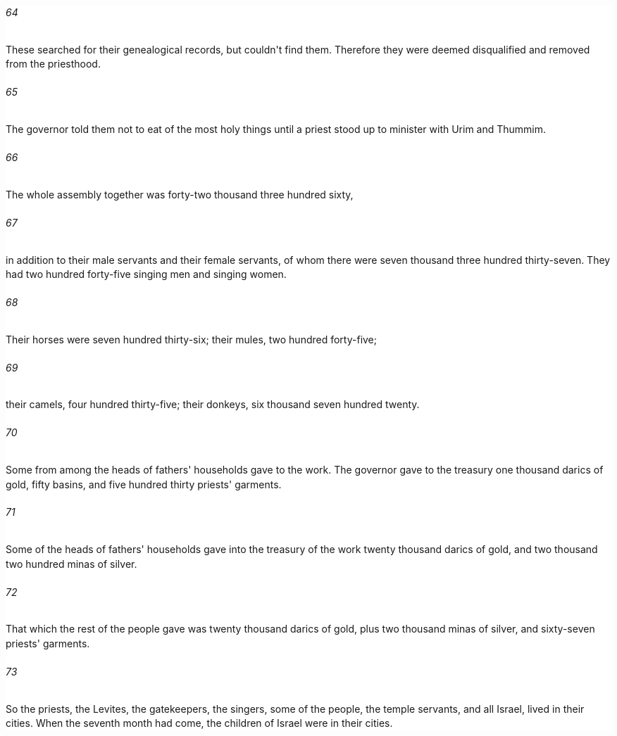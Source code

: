 ###### 64 

These searched for their genealogical records, but couldn't find them. Therefore they were deemed disqualified and removed from the priesthood. 



###### 65 

The governor told them not to eat of the most holy things until a priest stood up to minister with Urim and Thummim. 



###### 66 

The whole assembly together was forty-two thousand three hundred sixty, 



###### 67 

in addition to their male servants and their female servants, of whom there were seven thousand three hundred thirty-seven. They had two hundred forty-five singing men and singing women. 



###### 68 

Their horses were seven hundred thirty-six; their mules, two hundred forty-five; 



###### 69 

their camels, four hundred thirty-five; their donkeys, six thousand seven hundred twenty. 



###### 70 

Some from among the heads of fathers' households gave to the work. The governor gave to the treasury one thousand darics of gold, fifty basins, and five hundred thirty priests' garments. 



###### 71 

Some of the heads of fathers' households gave into the treasury of the work twenty thousand darics of gold, and two thousand two hundred minas of silver. 



###### 72 

That which the rest of the people gave was twenty thousand darics of gold, plus two thousand minas of silver, and sixty-seven priests' garments. 



###### 73 

So the priests, the Levites, the gatekeepers, the singers, some of the people, the temple servants, and all Israel, lived in their cities. When the seventh month had come, the children of Israel were in their cities.
